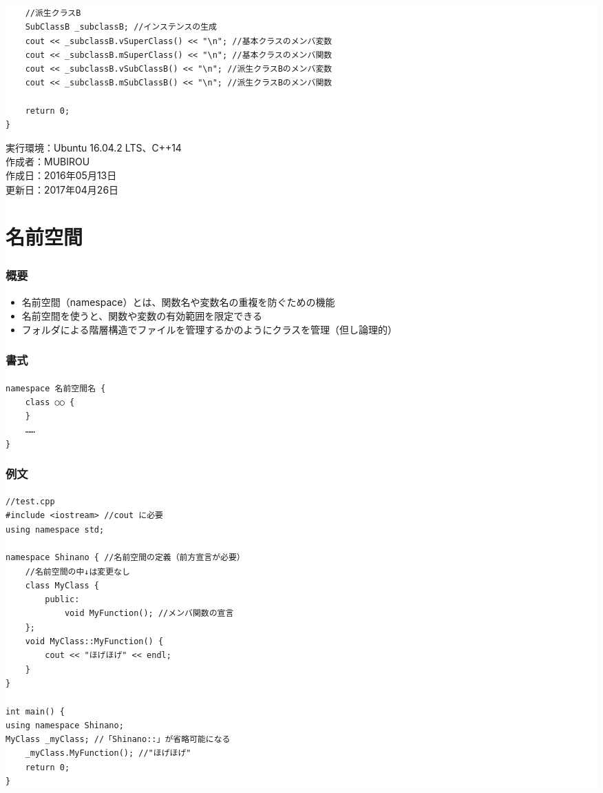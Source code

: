 ```
    //派生クラスB
    SubClassB _subclassB; //インステンスの生成
    cout << _subclassB.vSuperClass() << "\n"; //基本クラスのメンバ変数
    cout << _subclassB.mSuperClass() << "\n"; //基本クラスのメンバ関数
    cout << _subclassB.vSubClassB() << "\n"; //派生クラスBのメンバ変数
    cout << _subclassB.mSubClassB() << "\n"; //派生クラスBのメンバ関数
    
    return 0;
}
```

実行環境：Ubuntu 16.04.2 LTS、C++14  
作成者：MUBIROU  
作成日：2016年05月13日  
更新日：2017年04月26日


<a name="名前空間"></a>
# <b>名前空間</b>

### 概要
* 名前空間（namespace）とは、関数名や変数名の重複を防ぐための機能
* 名前空間を使うと、関数や変数の有効範囲を限定できる
* フォルダによる階層構造でファイルを管理するかのようにクラスを管理（但し論理的）

### 書式
```
namespace 名前空間名 {
    class ○○ {
    }
    ……
}
```

### 例文
```
//test.cpp
#include <iostream> //cout に必要
using namespace std;

namespace Shinano { //名前空間の定義（前方宣言が必要）
    //名前空間の中↓は変更なし
    class MyClass {
        public:
            void MyFunction(); //メンバ関数の宣言
    };
    void MyClass::MyFunction() {
        cout << "ほげほげ" << endl;
    }
}

int main() {
using namespace Shinano;
MyClass _myClass; //「Shinano::」が省略可能になる
    _myClass.MyFunction(); //"ほげほげ"
    return 0;
}
```
